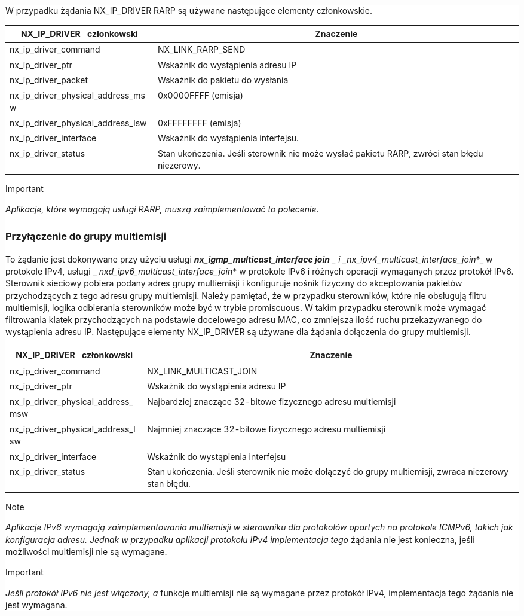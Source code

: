 W przypadku żądania NX_IP_DRIVER RARP są używane następujące elementy członkowskie.

| NX_IP_DRIVER &nbsp; członkowski                | Znaczenie                                                                                                       |
|------------------------------------|---------------------------------------------------------------------------------------------------------------|
| nx_ip_driver_command               | NX_LINK_RARP_SEND                                                                                             |
| nx_ip_driver_ptr                   | Wskaźnik do wystąpienia adresu IP                                                                                        |
| nx_ip_driver_packet                | Wskaźnik do pakietu do wysłania                                                                                 |
| nx_ip_driver_physical_address_ms w | 0x0000FFFF (emisja)                                                                                        |
| nx_ip_driver_physical_address_lsw  | 0xFFFFFFFF (emisja)                                                                                        |
| nx_ip_driver_interface             | Wskaźnik do wystąpienia interfejsu.                                                                            |
| nx_ip_driver_status                | Stan ukończenia. Jeśli sterownik nie może wysłać pakietu RARP, zwróci stan błędu niezerowy. |

> [!IMPORTANT]  
> *Aplikacje, które wymagają usługi RARP, muszą zaimplementować to polecenie*.

### <a name="multicast-group-join"></a>Przyłączenie do grupy multiemisji   
To żądanie jest dokonywane przy użyciu usługi ***nx_igmp_multicast_interface join** _ i _*_nx_ipv4_multicast_interface_join_*_ w protokole IPv4, usługi _ *_nxd_ipv6_multicast_interface_join_** w protokole IPv6 i różnych operacji wymaganych przez protokół IPv6. Sterownik sieciowy pobiera podany adres grupy multiemisji i konfiguruje nośnik fizyczny do akceptowania pakietów przychodzących z tego adresu grupy multiemisji. Należy pamiętać, że w przypadku sterowników, które nie obsługują filtru multiemisji, logika odbierania sterowników może być w trybie promiscuous. W takim przypadku sterownik może wymagać filtrowania klatek przychodzących na podstawie docelowego adresu MAC, co zmniejsza ilość ruchu przekazywanego do wystąpienia adresu IP. Następujące elementy NX_IP_DRIVER są używane dla żądania dołączenia do grupy multiemisji.

| NX_IP_DRIVER &nbsp; członkowski                  | Znaczenie                                 |
| -------------------------------------- | --------------------------------------- |
| nx_ip_driver_command                | NX_LINK_MULTICAST_JOIN               |
| nx_ip_driver_ptr                    | Wskaźnik do wystąpienia adresu IP  |
| nx_ip_driver_physical_address_msw | Najbardziej znaczące 32-bitowe fizycznego adresu multiemisji |
| nx_ip_driver_physical_address_lsw | Najmniej znaczące 32-bitowe fizycznego adresu multiemisji |
| nx_ip_driver_interface              | Wskaźnik do wystąpienia interfejsu |
| nx_ip_driver_status                 | Stan ukończenia. Jeśli sterownik nie może dołączyć do grupy multiemisji, zwraca niezerowy stan błędu. |

> [!NOTE]  
> *Aplikacje IPv6 wymagają zaimplementowania multiemisji w sterowniku dla protokołów opartych na protokole ICMPv6, takich jak konfiguracja adresu. Jednak w przypadku aplikacji protokołu IPv4 implementacja tego* żądania nie jest konieczna, jeśli możliwości multiemisji nie są wymagane.

> [!IMPORTANT]  
> *Jeśli protokół IPv6 nie jest włączony, a* funkcje multiemisji nie są wymagane przez protokół IPv4, implementacja tego żądania nie jest wymagana.
